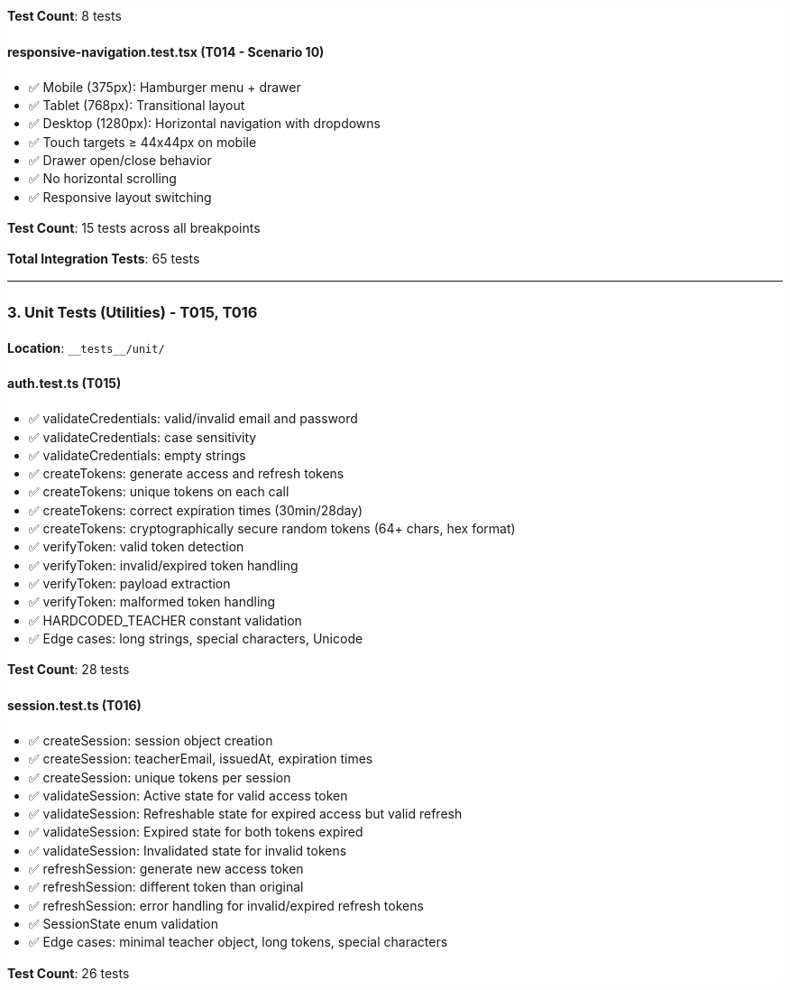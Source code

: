 **Test Count**: 8 tests

#### responsive-navigation.test.tsx (T014 - Scenario 10)
- ✅ Mobile (375px): Hamburger menu + drawer
- ✅ Tablet (768px): Transitional layout
- ✅ Desktop (1280px): Horizontal navigation with dropdowns
- ✅ Touch targets ≥ 44x44px on mobile
- ✅ Drawer open/close behavior
- ✅ No horizontal scrolling
- ✅ Responsive layout switching

**Test Count**: 15 tests across all breakpoints

**Total Integration Tests**: 65 tests

---

### 3. Unit Tests (Utilities) - T015, T016

**Location**: `__tests__/unit/`

#### auth.test.ts (T015)
- ✅ validateCredentials: valid/invalid email and password
- ✅ validateCredentials: case sensitivity
- ✅ validateCredentials: empty strings
- ✅ createTokens: generate access and refresh tokens
- ✅ createTokens: unique tokens on each call
- ✅ createTokens: correct expiration times (30min/28day)
- ✅ createTokens: cryptographically secure random tokens (64+ chars, hex format)
- ✅ verifyToken: valid token detection
- ✅ verifyToken: invalid/expired token handling
- ✅ verifyToken: payload extraction
- ✅ verifyToken: malformed token handling
- ✅ HARDCODED_TEACHER constant validation
- ✅ Edge cases: long strings, special characters, Unicode

**Test Count**: 28 tests

#### session.test.ts (T016)
- ✅ createSession: session object creation
- ✅ createSession: teacherEmail, issuedAt, expiration times
- ✅ createSession: unique tokens per session
- ✅ validateSession: Active state for valid access token
- ✅ validateSession: Refreshable state for expired access but valid refresh
- ✅ validateSession: Expired state for both tokens expired
- ✅ validateSession: Invalidated state for invalid tokens
- ✅ refreshSession: generate new access token
- ✅ refreshSession: different token than original
- ✅ refreshSession: error handling for invalid/expired refresh tokens
- ✅ SessionState enum validation
- ✅ Edge cases: minimal teacher object, long tokens, special characters

**Test Count**: 26 tests
